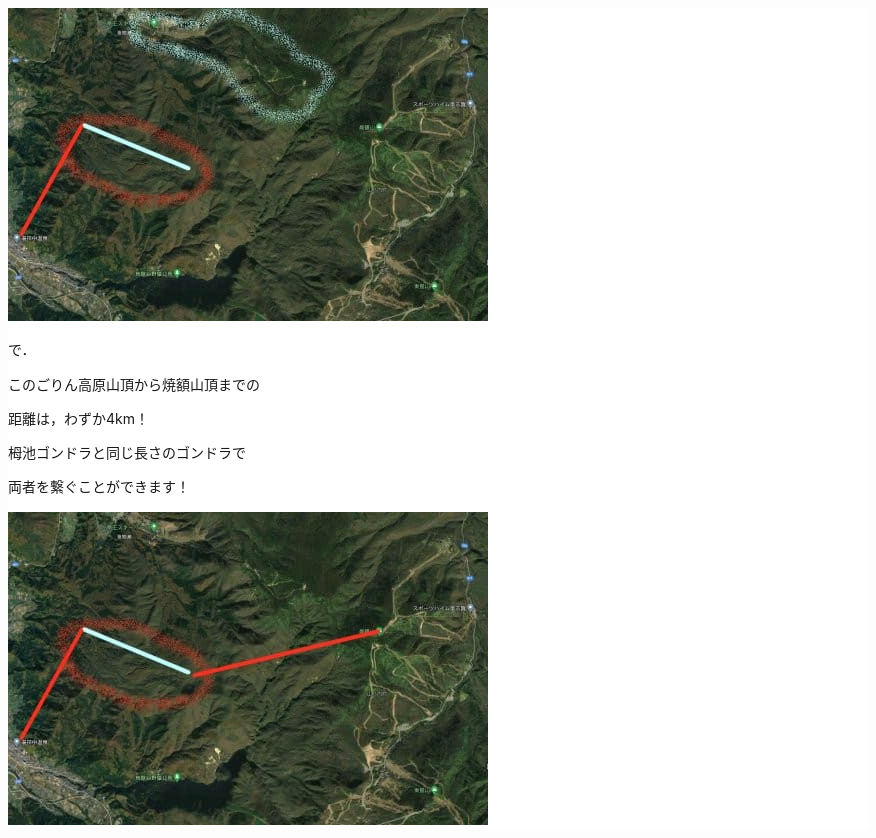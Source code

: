 


![1d82c3cba0160771c4409c3b5d443b56.jpg](images/1d82c3cba0160771c4409c3b5d443b56.jpg)







で．


このごりん高原山頂から焼額山頂までの


距離は，わずか4km！


栂池ゴンドラと同じ長さのゴンドラで


両者を繋ぐことができます！




![60011676eb2592799462457cc7b978fa.jpg](images/60011676eb2592799462457cc7b978fa.jpg)
